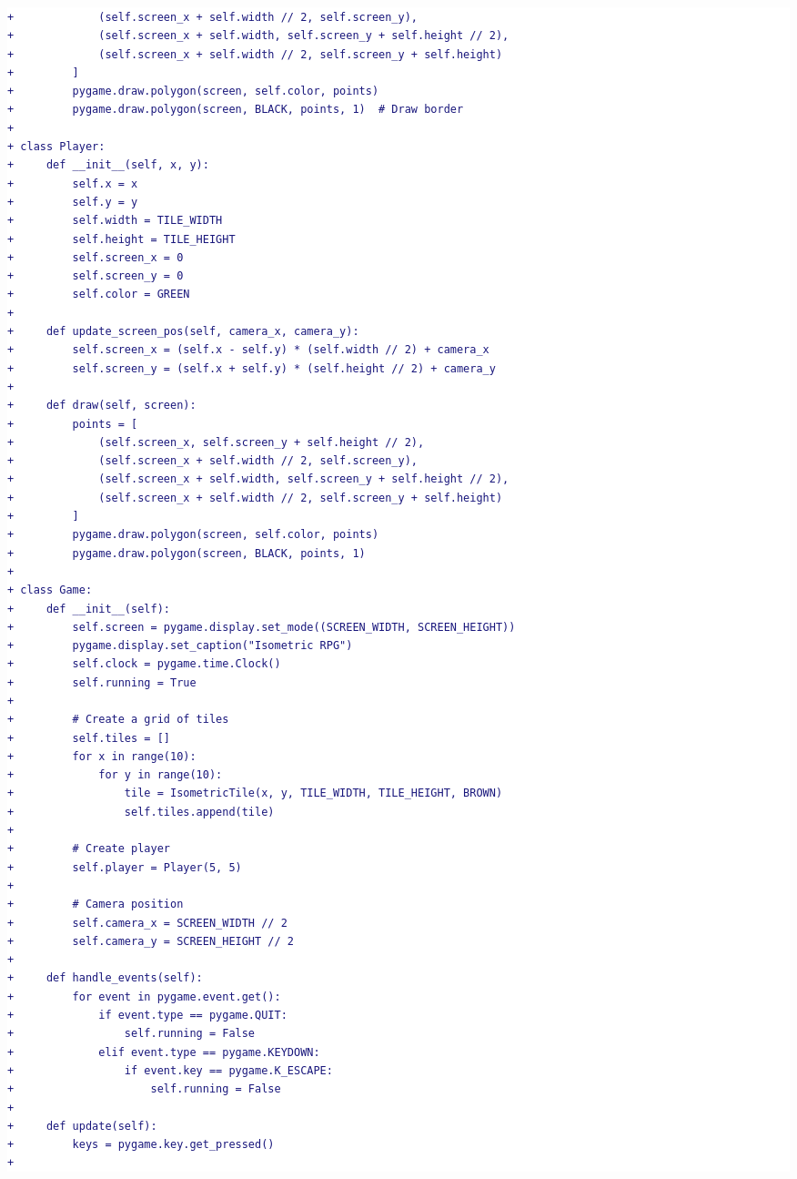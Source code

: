 ```diff
+             (self.screen_x + self.width // 2, self.screen_y),
+             (self.screen_x + self.width, self.screen_y + self.height // 2),
+             (self.screen_x + self.width // 2, self.screen_y + self.height)
+         ]
+         pygame.draw.polygon(screen, self.color, points)
+         pygame.draw.polygon(screen, BLACK, points, 1)  # Draw border
+ 
+ class Player:
+     def __init__(self, x, y):
+         self.x = x
+         self.y = y
+         self.width = TILE_WIDTH
+         self.height = TILE_HEIGHT
+         self.screen_x = 0
+         self.screen_y = 0
+         self.color = GREEN
+ 
+     def update_screen_pos(self, camera_x, camera_y):
+         self.screen_x = (self.x - self.y) * (self.width // 2) + camera_x
+         self.screen_y = (self.x + self.y) * (self.height // 2) + camera_y
+ 
+     def draw(self, screen):
+         points = [
+             (self.screen_x, self.screen_y + self.height // 2),
+             (self.screen_x + self.width // 2, self.screen_y),
+             (self.screen_x + self.width, self.screen_y + self.height // 2),
+             (self.screen_x + self.width // 2, self.screen_y + self.height)
+         ]
+         pygame.draw.polygon(screen, self.color, points)
+         pygame.draw.polygon(screen, BLACK, points, 1)
+ 
+ class Game:
+     def __init__(self):
+         self.screen = pygame.display.set_mode((SCREEN_WIDTH, SCREEN_HEIGHT))
+         pygame.display.set_caption("Isometric RPG")
+         self.clock = pygame.time.Clock()
+         self.running = True
+         
+         # Create a grid of tiles
+         self.tiles = []
+         for x in range(10):
+             for y in range(10):
+                 tile = IsometricTile(x, y, TILE_WIDTH, TILE_HEIGHT, BROWN)
+                 self.tiles.append(tile)
+         
+         # Create player
+         self.player = Player(5, 5)
+         
+         # Camera position
+         self.camera_x = SCREEN_WIDTH // 2
+         self.camera_y = SCREEN_HEIGHT // 2
+ 
+     def handle_events(self):
+         for event in pygame.event.get():
+             if event.type == pygame.QUIT:
+                 self.running = False
+             elif event.type == pygame.KEYDOWN:
+                 if event.key == pygame.K_ESCAPE:
+                     self.running = False
+ 
+     def update(self):
+         keys = pygame.key.get_pressed()
+         
```